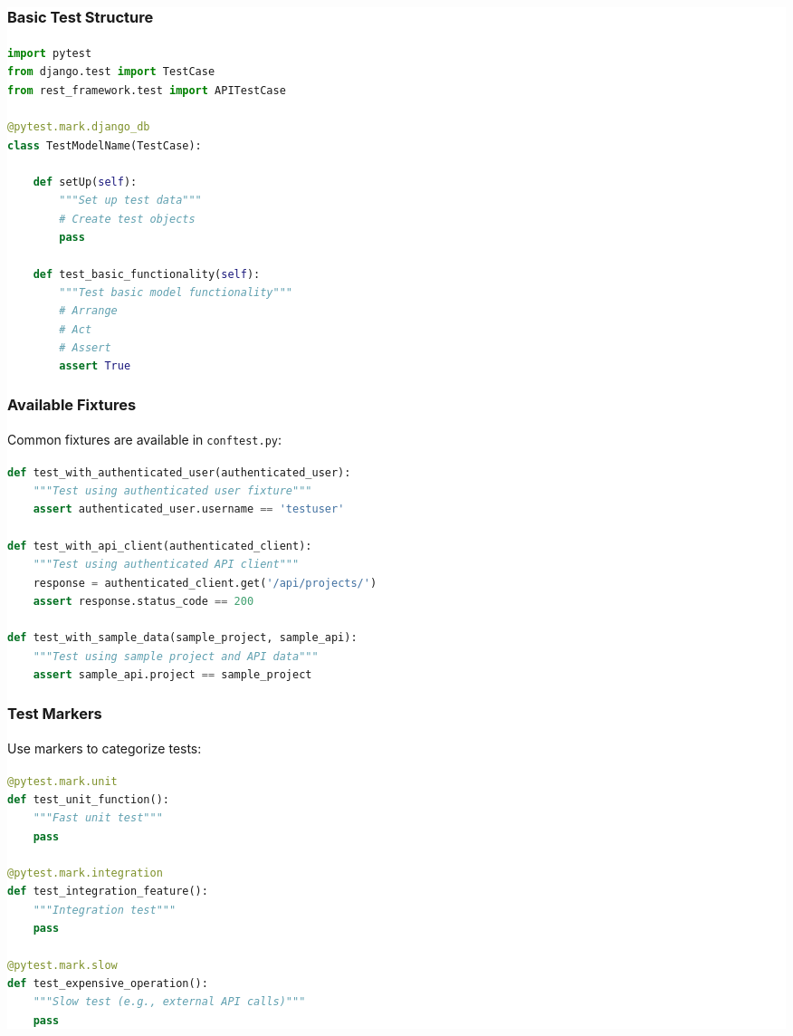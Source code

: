 ### Basic Test Structure

```python
import pytest
from django.test import TestCase
from rest_framework.test import APITestCase

@pytest.mark.django_db
class TestModelName(TestCase):
    
    def setUp(self):
        """Set up test data"""
        # Create test objects
        pass
        
    def test_basic_functionality(self):
        """Test basic model functionality"""
        # Arrange
        # Act  
        # Assert
        assert True
```

### Available Fixtures

Common fixtures are available in `conftest.py`:

```python
def test_with_authenticated_user(authenticated_user):
    """Test using authenticated user fixture"""
    assert authenticated_user.username == 'testuser'

def test_with_api_client(authenticated_client):
    """Test using authenticated API client"""
    response = authenticated_client.get('/api/projects/')
    assert response.status_code == 200

def test_with_sample_data(sample_project, sample_api):
    """Test using sample project and API data"""
    assert sample_api.project == sample_project
```

### Test Markers

Use markers to categorize tests:

```python
@pytest.mark.unit
def test_unit_function():
    """Fast unit test"""
    pass

@pytest.mark.integration  
def test_integration_feature():
    """Integration test"""
    pass

@pytest.mark.slow
def test_expensive_operation():
    """Slow test (e.g., external API calls)"""
    pass
```
